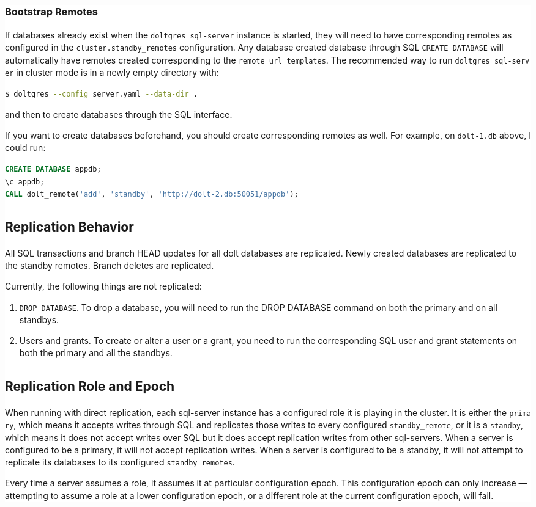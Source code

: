 ### Bootstrap Remotes

If databases already exist when the `doltgres sql-server` instance is started, they will need to
have corresponding remotes as configured in the `cluster.standby_remotes` configuration. Any
database created database through SQL `CREATE DATABASE` will automatically have remotes created
corresponding to the `remote_url_templates`. The recommended way to run `doltgres sql-server` in cluster
mode is in a newly empty directory with:

```sh
$ doltgres --config server.yaml --data-dir .
```

and then to create databases through the SQL interface.

If you want to create databases beforehand, you should create corresponding
remotes as well. For example, on `dolt-1.db` above, I could run:

```sql
CREATE DATABASE appdb;
\c appdb;
CALL dolt_remote('add', 'standby', 'http://dolt-2.db:50051/appdb');
```

## Replication Behavior

All SQL transactions and branch HEAD updates for all dolt databases are
replicated. Newly created databases are replicated to the standby remotes.
Branch deletes are replicated.

Currently, the following things are not replicated:

1. `DROP DATABASE`. To drop a database, you will need to run the DROP DATABASE
   command on both the primary and on all standbys.

2. Users and grants. To create or alter a user or a grant, you need to run the
   corresponding SQL user and grant statements on both the primary and all the
   standbys.

## Replication Role and Epoch

When running with direct replication, each sql-server instance has a configured
role it is playing in the cluster. It is either the `primary`, which means it
accepts writes through SQL and replicates those writes to every configured
`standby_remote`, or it is a `standby`, which means it does not accept writes
over SQL but it does accept replication writes from other sql-servers. When a
server is configured to be a primary, it will not accept replication writes.
When a server is configured to be a standby, it will not attempt to replicate
its databases to its configured `standby_remotes`.

Every time a server assumes a role, it assumes it at particular configuration
epoch. This configuration epoch can only increase &mdash; attempting to assume a role
at a lower configuration epoch, or a different role at the current
configuration epoch, will fail.
